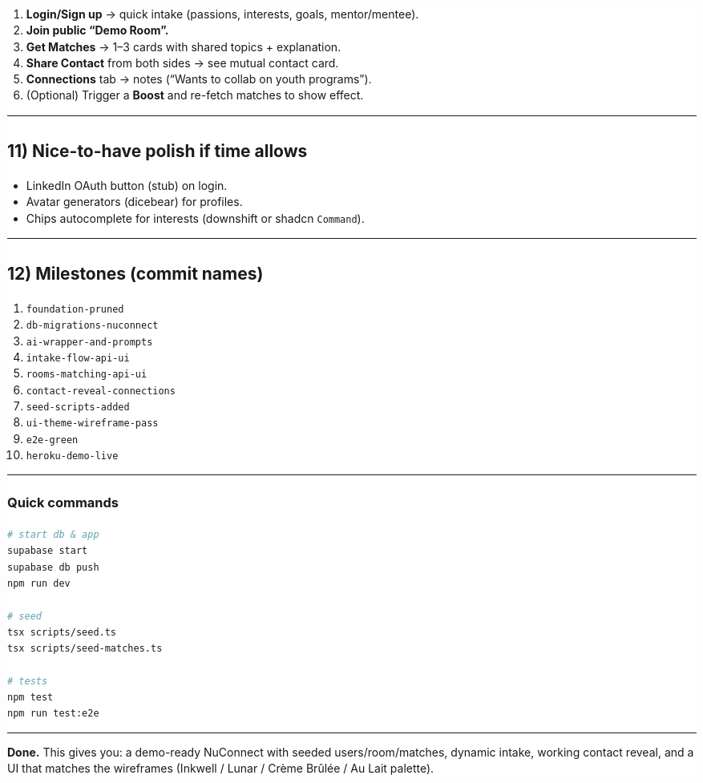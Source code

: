 1. **Login/Sign up** → quick intake (passions, interests, goals, mentor/mentee).
2. **Join public “Demo Room”.**
3. **Get Matches** → 1–3 cards with shared topics + explanation.
4. **Share Contact** from both sides → see mutual contact card.
5. **Connections** tab → notes (“Wants to collab on youth programs”).
6. (Optional) Trigger a **Boost** and re-fetch matches to show effect.

---

## 11) Nice-to-have polish if time allows

* LinkedIn OAuth button (stub) on login.
* Avatar generators (dicebear) for profiles.
* Chips autocomplete for interests (downshift or shadcn `Command`).

---

## 12) Milestones (commit names)

1. `foundation-pruned`
2. `db-migrations-nuconnect`
3. `ai-wrapper-and-prompts`
4. `intake-flow-api-ui`
5. `rooms-matching-api-ui`
6. `contact-reveal-connections`
7. `seed-scripts-added`
8. `ui-theme-wireframe-pass`
9. `e2e-green`
10. `heroku-demo-live`

---

### Quick commands

```bash
# start db & app
supabase start
supabase db push
npm run dev

# seed
tsx scripts/seed.ts
tsx scripts/seed-matches.ts

# tests
npm test
npm run test:e2e
```

---

**Done.** This gives you: a demo-ready NuConnect with seeded users/room/matches, dynamic intake, working contact reveal, and a UI that matches the wireframes (Inkwell / Lunar / Crème Brûlée / Au Lait palette).
